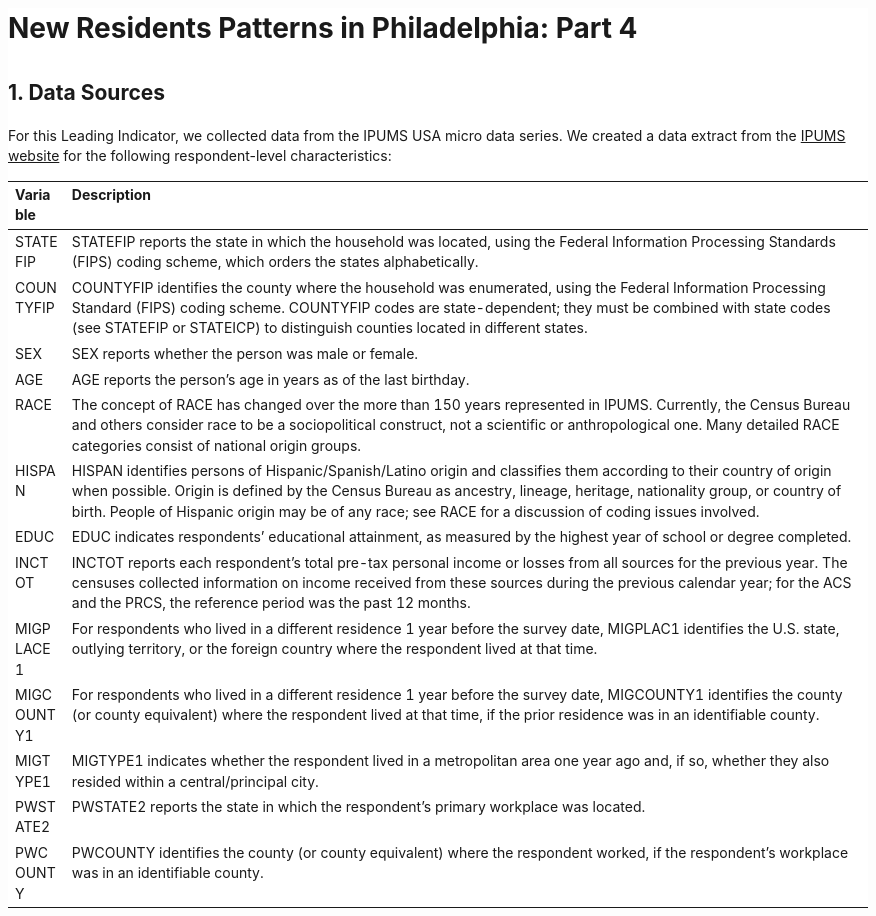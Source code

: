 New Residents Patterns in Philadelphia: Part 4
================

## 1. Data Sources

For this Leading Indicator, we collected data from the IPUMS USA micro
data series. We created a data extract from the [IPUMS
website](https://usa.ipums.org/usa/) for the following respondent-level
characteristics:

| Variable   | Description                                                                                                                                                                                                                                                                                                                                           |
|:-----------|:------------------------------------------------------------------------------------------------------------------------------------------------------------------------------------------------------------------------------------------------------------------------------------------------------------------------------------------------------|
| STATEFIP   | STATEFIP reports the state in which the household was located, using the Federal Information Processing Standards (FIPS) coding scheme, which orders the states alphabetically.                                                                                                                                                                       |
| COUNTYFIP  | COUNTYFIP identifies the county where the household was enumerated, using the Federal Information Processing Standard (FIPS) coding scheme. COUNTYFIP codes are state-dependent; they must be combined with state codes (see STATEFIP or STATEICP) to distinguish counties located in different states.                                               |
| SEX        | SEX reports whether the person was male or female.                                                                                                                                                                                                                                                                                                    |
| AGE        | AGE reports the person’s age in years as of the last birthday.                                                                                                                                                                                                                                                                                        |
| RACE       | The concept of RACE has changed over the more than 150 years represented in IPUMS. Currently, the Census Bureau and others consider race to be a sociopolitical construct, not a scientific or anthropological one. Many detailed RACE categories consist of national origin groups.                                                                  |
| HISPAN     | HISPAN identifies persons of Hispanic/Spanish/Latino origin and classifies them according to their country of origin when possible. Origin is defined by the Census Bureau as ancestry, lineage, heritage, nationality group, or country of birth. People of Hispanic origin may be of any race; see RACE for a discussion of coding issues involved. |
| EDUC       | EDUC indicates respondents’ educational attainment, as measured by the highest year of school or degree completed.                                                                                                                                                                                                                                    |
| INCTOT     | INCTOT reports each respondent’s total pre-tax personal income or losses from all sources for the previous year. The censuses collected information on income received from these sources during the previous calendar year; for the ACS and the PRCS, the reference period was the past 12 months.                                                   |
| MIGPLACE1  | For respondents who lived in a different residence 1 year before the survey date, MIGPLAC1 identifies the U.S. state, outlying territory, or the foreign country where the respondent lived at that time.                                                                                                                                             |
| MIGCOUNTY1 | For respondents who lived in a different residence 1 year before the survey date, MIGCOUNTY1 identifies the county (or county equivalent) where the respondent lived at that time, if the prior residence was in an identifiable county.                                                                                                              |
| MIGTYPE1   | MIGTYPE1 indicates whether the respondent lived in a metropolitan area one year ago and, if so, whether they also resided within a central/principal city.                                                                                                                                                                                            |
| PWSTATE2   | PWSTATE2 reports the state in which the respondent’s primary workplace was located.                                                                                                                                                                                                                                                                   |
| PWCOUNTY   | PWCOUNTY identifies the county (or county equivalent) where the respondent worked, if the respondent’s workplace was in an identifiable county.                                                                                                                                                                                                       |